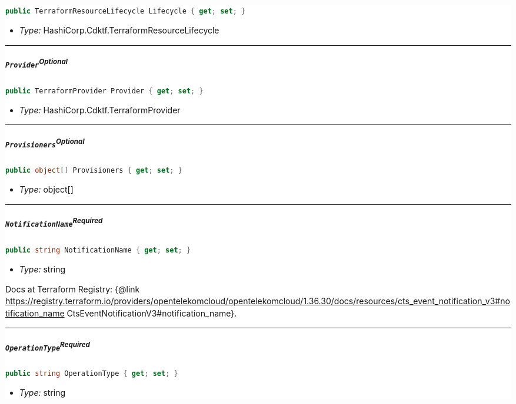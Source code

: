 ```csharp
public TerraformResourceLifecycle Lifecycle { get; set; }
```

- *Type:* HashiCorp.Cdktf.TerraformResourceLifecycle

---

##### `Provider`<sup>Optional</sup> <a name="Provider" id="@cdktf/provider-opentelekomcloud.ctsEventNotificationV3.CtsEventNotificationV3Config.property.provider"></a>

```csharp
public TerraformProvider Provider { get; set; }
```

- *Type:* HashiCorp.Cdktf.TerraformProvider

---

##### `Provisioners`<sup>Optional</sup> <a name="Provisioners" id="@cdktf/provider-opentelekomcloud.ctsEventNotificationV3.CtsEventNotificationV3Config.property.provisioners"></a>

```csharp
public object[] Provisioners { get; set; }
```

- *Type:* object[]

---

##### `NotificationName`<sup>Required</sup> <a name="NotificationName" id="@cdktf/provider-opentelekomcloud.ctsEventNotificationV3.CtsEventNotificationV3Config.property.notificationName"></a>

```csharp
public string NotificationName { get; set; }
```

- *Type:* string

Docs at Terraform Registry: {@link https://registry.terraform.io/providers/opentelekomcloud/opentelekomcloud/1.36.30/docs/resources/cts_event_notification_v3#notification_name CtsEventNotificationV3#notification_name}.

---

##### `OperationType`<sup>Required</sup> <a name="OperationType" id="@cdktf/provider-opentelekomcloud.ctsEventNotificationV3.CtsEventNotificationV3Config.property.operationType"></a>

```csharp
public string OperationType { get; set; }
```

- *Type:* string
